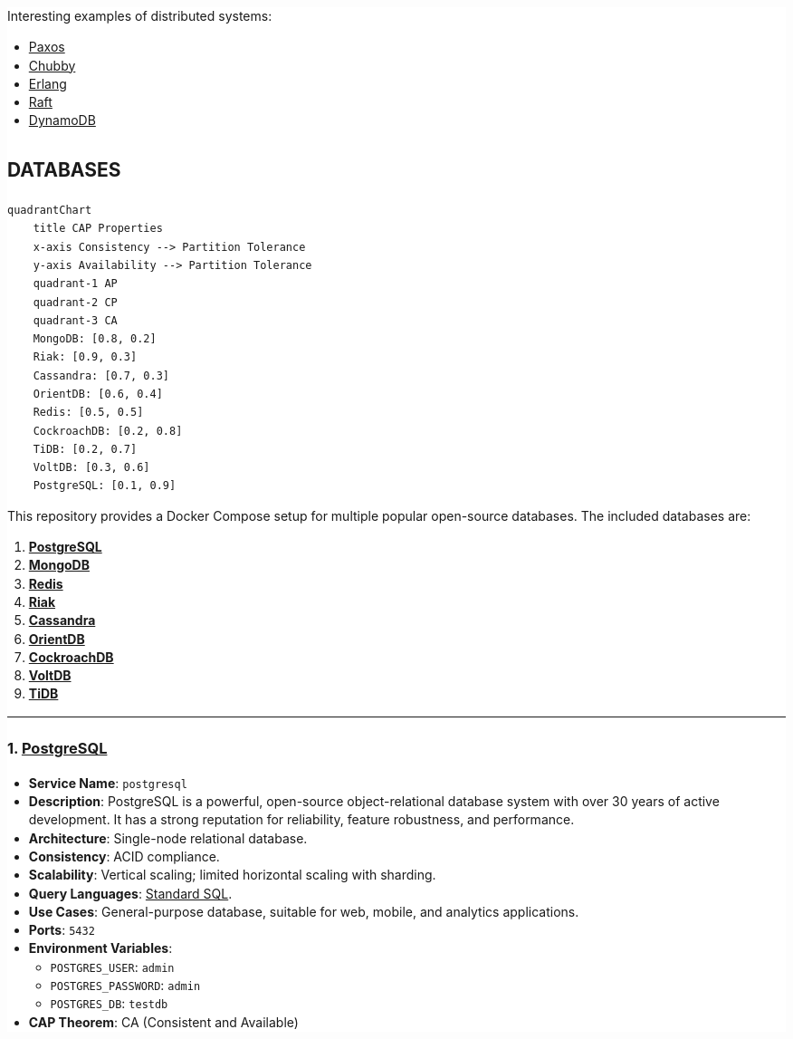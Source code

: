 Interesting examples of distributed systems:

- [Paxos](https://en.wikipedia.org/wiki/Paxos_(computer_science))
- [Chubby](https://static.googleusercontent.com/media/research.google.com/en//archive/chubby-osdi06.pdf)
- [Erlang](https://en.wikipedia.org/wiki/Erlang_(programming_language))
- [Raft](https://en.wikipedia.org/wiki/Raft_(computer_science))
- [DynamoDB](https://www.allthingsdistributed.com/files/amazon-dynamo-sosp2007.pdf)

DATABASES
---------

```mermaid
quadrantChart
    title CAP Properties
    x-axis Consistency --> Partition Tolerance
    y-axis Availability --> Partition Tolerance
    quadrant-1 AP
    quadrant-2 CP
    quadrant-3 CA
    MongoDB: [0.8, 0.2]
    Riak: [0.9, 0.3]
    Cassandra: [0.7, 0.3]
    OrientDB: [0.6, 0.4]
    Redis: [0.5, 0.5]
    CockroachDB: [0.2, 0.8]
    TiDB: [0.2, 0.7]
    VoltDB: [0.3, 0.6]
    PostgreSQL: [0.1, 0.9]
```

This repository provides a Docker Compose setup for multiple popular open-source databases. The included databases are:

1. [**PostgreSQL**](https://www.postgresql.org/)
2. [**MongoDB**](https://www.mongodb.com/)
3. [**Redis**](https://redis.io/)
4. [**Riak**](https://riak.com/)
5. [**Cassandra**](https://cassandra.apache.org/)
6. [**OrientDB**](https://orientdb.org/)
7. [**CockroachDB**](https://www.cockroachlabs.com/product/cockroachdb/)
8. [**VoltDB**](https://www.voltdb.com/)
9. [**TiDB**](https://pingcap.com/)

---

### 1. [PostgreSQL](https://www.postgresql.org/)

- **Service Name**: `postgresql`
- **Description**: PostgreSQL is a powerful, open-source object-relational database system with over 30 years of active
  development. It has a strong reputation for reliability, feature robustness, and performance.
- **Architecture**: Single-node relational database.
- **Consistency**: ACID compliance.
- **Scalability**: Vertical scaling; limited horizontal scaling with sharding.
- **Query Languages**: [Standard SQL](https://www.postgresql.org/docs/current/sql.html).
- **Use Cases**: General-purpose database, suitable for web, mobile, and analytics applications.
- **Ports**: `5432`
- **Environment Variables**:
    - `POSTGRES_USER`: `admin`
    - `POSTGRES_PASSWORD`: `admin`
    - `POSTGRES_DB`: `testdb`
- **CAP Theorem**: CA (Consistent and Available)
